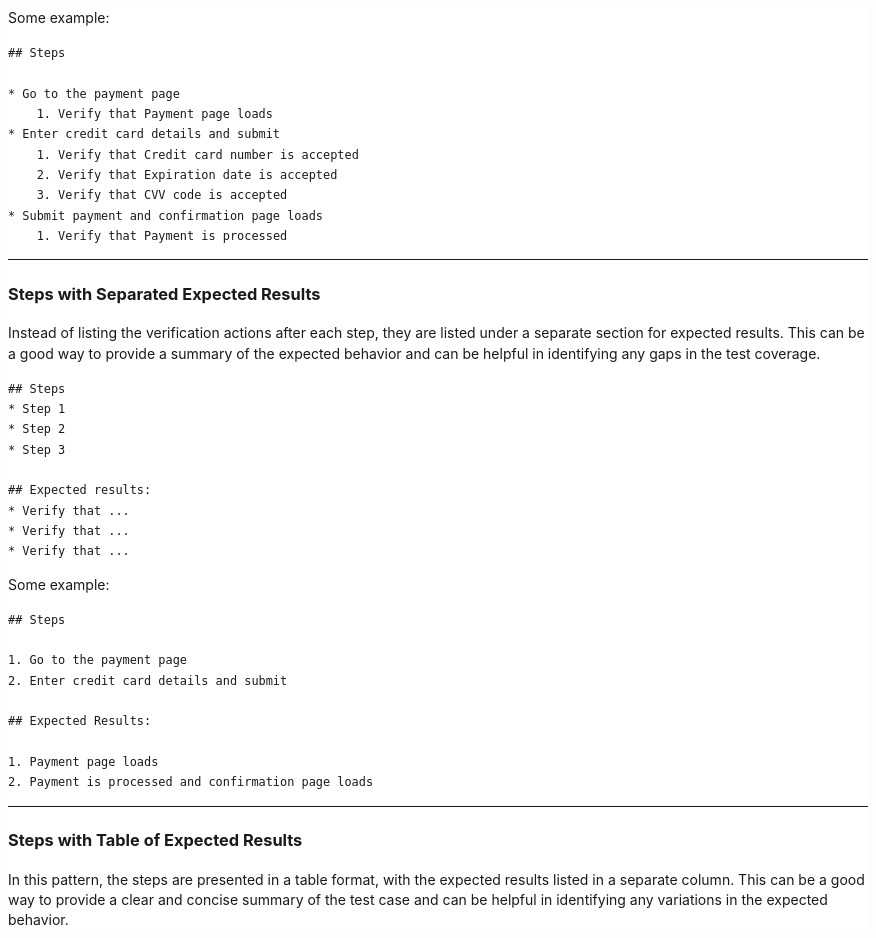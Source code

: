 Some example:
```
## Steps

* Go to the payment page
    1. Verify that Payment page loads
* Enter credit card details and submit
    1. Verify that Credit card number is accepted
    2. Verify that Expiration date is accepted
    3. Verify that CVV code is accepted
* Submit payment and confirmation page loads
    1. Verify that Payment is processed

```

---
### Steps with Separated Expected Results

Instead of listing the verification actions after each step, they are listed under a separate section for expected results. This can be a good way to provide a summary of the expected behavior and can be helpful in identifying any gaps in the test coverage.

```
## Steps
* Step 1
* Step 2
* Step 3

## Expected results:
* Verify that ...
* Verify that ...
* Verify that ...
```

Some example:
```
## Steps

1. Go to the payment page
2. Enter credit card details and submit

## Expected Results:

1. Payment page loads
2. Payment is processed and confirmation page loads

```

---

### Steps with Table of Expected Results

In this pattern, the steps are presented in a table format, with the expected results listed in a separate column. This can be a good way to provide a clear and concise summary of the test case and can be helpful in identifying any variations in the expected behavior.
